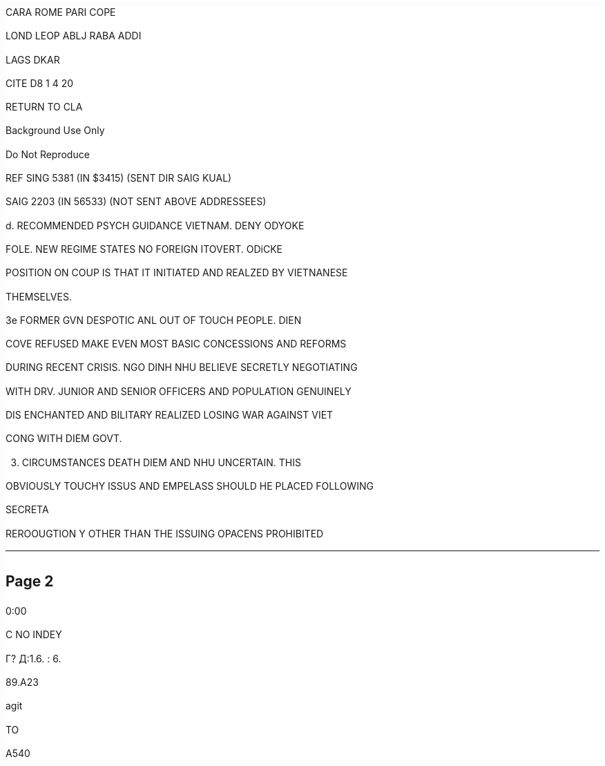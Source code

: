 CARA ROME PARI COPE

LOND LEOP ABLJ RABA ADDI

LAGS DKAR

CITE D8 1 4 20

RETURN TO CLA

Background Use Only

Do Not Reproduce

REF SING 5381 (IN $3415) (SENT DIR SAIG KUAL)

SAIG 2203 (IN 56533) (NOT SENT ABOVE ADDRESSEES)

d. RECOMMENDED PSYCH GUIDANCE VIETNAM. DENY ODYOKE

FOLE. NEW REGIME STATES NO FOREIGN ITOVERT. ODiCKE

POSITION ON COUP IS THAT IT INITIATED AND REALZED BY VIETNANESE

THEMSELVES.

3e FORMER GVN DESPOTIC ANL OUT OF TOUCH PEOPLE. DIEN

COVE REFUSED MAKE EVEN MOST BASIC CONCESSIONS AND REFORMS

DURING RECENT CRISIS. NGO DINH NHU BELIEVE SECRETLY NEGOTIATING

WITH DRV. JUNIOR AND SENIOR OFFICERS AND POPULATION GENUINELY

DIS ENCHANTED AND BILITARY REALIZED LOSING WAR AGAINST VIET

CONG WITH DIEM GOVT.

3. CIRCUMSTANCES DEATH DIEM AND NHU UNCERTAIN. THIS

OBVIOUSLY TOUCHY ISSUS AND EMPELASS SHOULD HE PLACED FOLLOWING

SECRETA

REROOUGTION Y OTHER THAN THE ISSUING OPACENS PROHIBITED

---

## Page 2

0:00

C NO INDEY

Г? Д:1.6. : 6.

89.A23

agit

TO

A540
